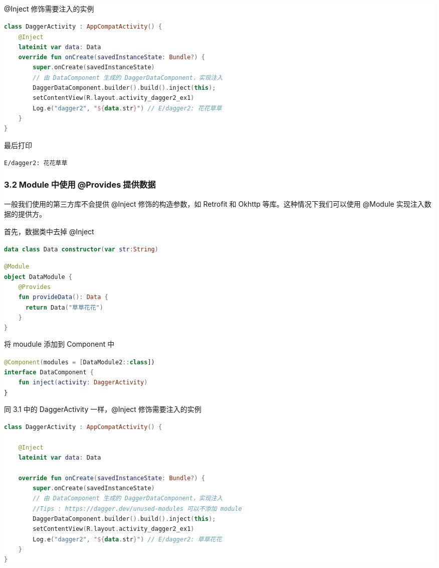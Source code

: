 @Inject 修饰需要注入的实例

```kotlin
class DaggerActivity : AppCompatActivity() {
    @Inject
    lateinit var data: Data
    override fun onCreate(savedInstanceState: Bundle?) {
        super.onCreate(savedInstanceState)
        // 由 DataComponent 生成的 DaggerDataComponent，实现注入
        DaggerDataComponent.builder().build().inject(this);
        setContentView(R.layout.activity_dagger2_ex1)
        Log.e("dagger2", "${data.str}") // E/dagger2: 花花草草
    }
}
```

最后打印

```shell
E/dagger2: 花花草草
```
### 3.2 Module 中使用 @Provides 提供数据

一般我们使用的第三方库不会提供 @Inject 修饰的构造参数，如 Retrofit 和 Okhttp 等库。这种情况下我们可以使用 @Module 实现注入数据的提供方。

首先，数据类中去掉 @Inject 

```kotlin
data class Data constructor(var str:String)
```

```kotlin
@Module
object DataModule {
    @Provides
    fun provideData(): Data {
      return Data("草草花花")
    }
}
```

将 moudule 添加到 Component 中

```kotlin
@Component(modules = [DataModule2::class])
interface DataComponent {
    fun inject(activity: DaggerActivity)
}
```

同 3.1 中的 DaggerActivity 一样，@Inject 修饰需要注入的实例

```kotlin
class DaggerActivity : AppCompatActivity() {

    @Inject
    lateinit var data: Data
    
    override fun onCreate(savedInstanceState: Bundle?) {
        super.onCreate(savedInstanceState)
        // 由 DataComponent 生成的 DaggerDataComponent，实现注入
        //Tips : https://dagger.dev/unused-modules 可以不添加 module
        DaggerDataComponent.builder().build().inject(this);
        setContentView(R.layout.activity_dagger2_ex1)
        Log.e("dagger2", "${data.str}") // E/dagger2: 草草花花
    }
}
```
